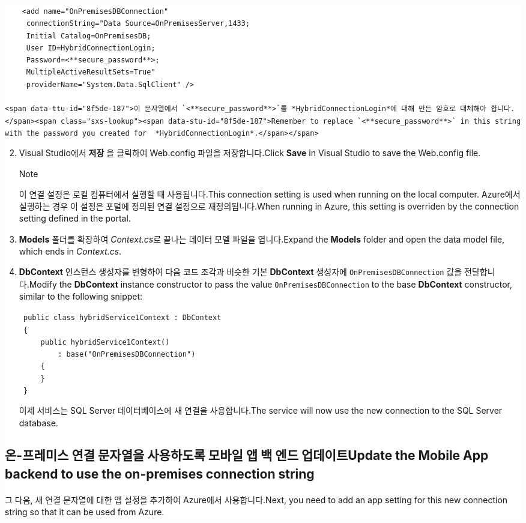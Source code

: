         <add name="OnPremisesDBConnection"
         connectionString="Data Source=OnPremisesServer,1433;
         Initial Catalog=OnPremisesDB;
         User ID=HybridConnectionLogin;
         Password=<**secure_password**>;
         MultipleActiveResultSets=True"
         providerName="System.Data.SqlClient" />
   
    <span data-ttu-id="8f5de-187">이 문자열에서 `<**secure_password**>`를 *HybridConnectionLogin*에 대해 만든 암호로 대체해야 합니다.</span><span class="sxs-lookup"><span data-stu-id="8f5de-187">Remember to replace `<**secure_password**>` in this string with the password you created for  *HybridConnectionLogin*.</span></span>
2. <span data-ttu-id="8f5de-188">Visual Studio에서 **저장** 을 클릭하여 Web.config 파일을 저장합니다.</span><span class="sxs-lookup"><span data-stu-id="8f5de-188">Click **Save** in Visual Studio to save the Web.config file.</span></span>
   
   > [!NOTE]
   > <span data-ttu-id="8f5de-189">이 연결 설정은 로컬 컴퓨터에서 실행할 때 사용됩니다.</span><span class="sxs-lookup"><span data-stu-id="8f5de-189">This connection setting is used when running on the local computer.</span></span> <span data-ttu-id="8f5de-190">Azure에서 실행하는 경우 이 설정은 포털에 정의된 연결 설정으로 재정의됩니다.</span><span class="sxs-lookup"><span data-stu-id="8f5de-190">When running in Azure, this setting is overriden by the connection setting defined in the portal.</span></span>
   > 
   > 
3. <span data-ttu-id="8f5de-191">**Models** 폴더를 확장하여 *Context.cs*로 끝나는 데이터 모델 파일을 엽니다.</span><span class="sxs-lookup"><span data-stu-id="8f5de-191">Expand the **Models** folder and open the data model file, which ends in *Context.cs*.</span></span>
4. <span data-ttu-id="8f5de-192">**DbContext** 인스턴스 생성자를 변형하여 다음 코드 조각과 비슷한 기본 **DbContext** 생성자에 `OnPremisesDBConnection` 값을 전달합니다.</span><span class="sxs-lookup"><span data-stu-id="8f5de-192">Modify the **DbContext** instance constructor to pass the value `OnPremisesDBConnection` to the base **DbContext** constructor, similar to the following snippet:</span></span>
   
        public class hybridService1Context : DbContext
        {
            public hybridService1Context()
                : base("OnPremisesDBConnection")
            {
            }
        }
   
    <span data-ttu-id="8f5de-193">이제 서비스는 SQL Server 데이터베이스에 새 연결을 사용합니다.</span><span class="sxs-lookup"><span data-stu-id="8f5de-193">The service will now use the new connection to the SQL Server database.</span></span>

## <a name="update-the-mobile-app-backend-to-use-the-on-premises-connection-string"></a><span data-ttu-id="8f5de-194">온-프레미스 연결 문자열을 사용하도록 모바일 앱 백 엔드 업데이트</span><span class="sxs-lookup"><span data-stu-id="8f5de-194">Update the Mobile App backend to use the on-premises connection string</span></span>
<span data-ttu-id="8f5de-195">그 다음, 새 연결 문자열에 대한 앱 설정을 추가하여 Azure에서 사용합니다.</span><span class="sxs-lookup"><span data-stu-id="8f5de-195">Next, you need to add an app setting for this new connection string so that it can be used from Azure.</span></span>  
